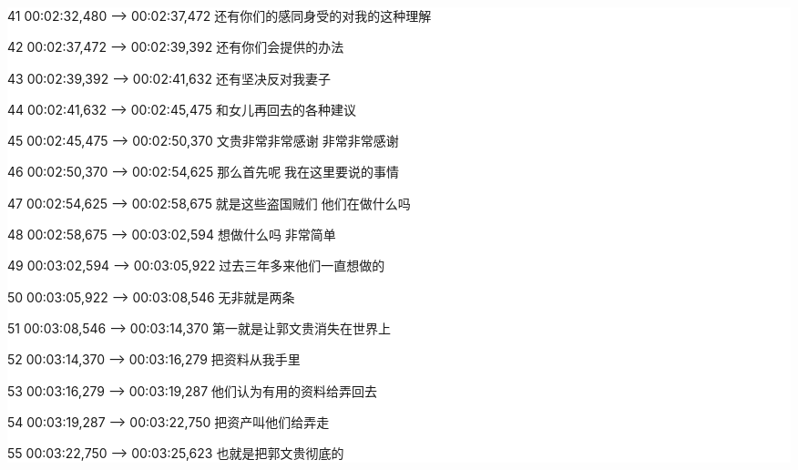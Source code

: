 41
00:02:32,480 –&gt; 00:02:37,472
还有你们的感同身受的对我的这种理解
 
42
00:02:37,472 –&gt; 00:02:39,392
还有你们会提供的办法
 
43
00:02:39,392 –&gt; 00:02:41,632
还有坚决反对我妻子
 
44
00:02:41,632 –&gt; 00:02:45,475
和女儿再回去的各种建议
 
45
00:02:45,475 –&gt; 00:02:50,370
文贵非常非常感谢 非常非常感谢
 
46
00:02:50,370 –&gt; 00:02:54,625
那么首先呢 我在这里要说的事情
 
47
00:02:54,625 –&gt; 00:02:58,675
就是这些盗国贼们 他们在做什么吗
 
48
00:02:58,675 –&gt; 00:03:02,594
想做什么吗 非常简单
 
49
00:03:02,594 –&gt; 00:03:05,922
过去三年多来他们一直想做的
 
50
00:03:05,922 –&gt; 00:03:08,546
无非就是两条
 
51
00:03:08,546 –&gt; 00:03:14,370
第一就是让郭文贵消失在世界上
 
52
00:03:14,370 –&gt; 00:03:16,279
把资料从我手里
 
53
00:03:16,279 –&gt; 00:03:19,287
他们认为有用的资料给弄回去
 
54
00:03:19,287 –&gt; 00:03:22,750
把资产叫他们给弄走
 
55
00:03:22,750 –&gt; 00:03:25,623
也就是把郭文贵彻底的
 